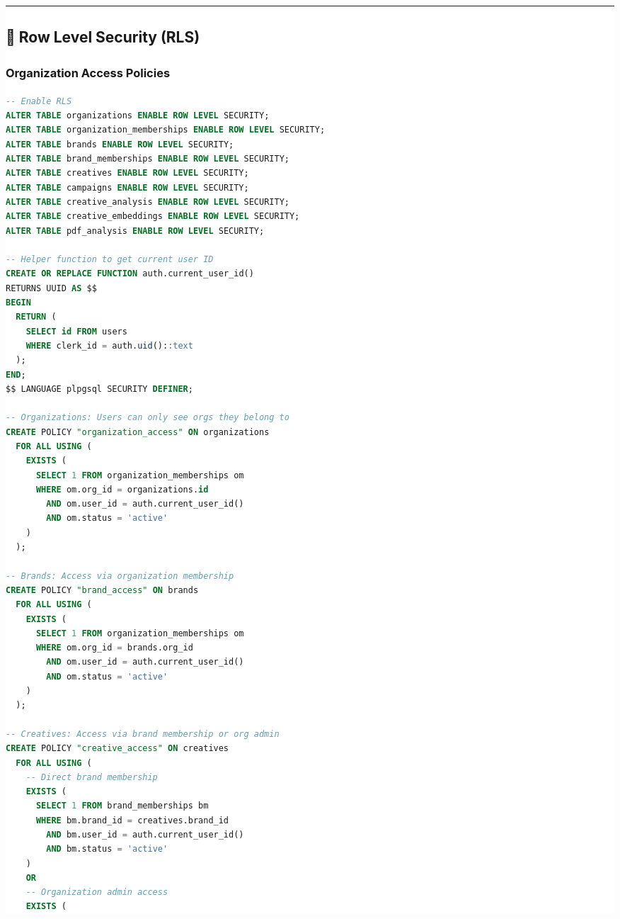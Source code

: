 
---

## 🔐 **Row Level Security (RLS)**

### **Organization Access Policies**
```sql
-- Enable RLS
ALTER TABLE organizations ENABLE ROW LEVEL SECURITY;
ALTER TABLE organization_memberships ENABLE ROW LEVEL SECURITY;
ALTER TABLE brands ENABLE ROW LEVEL SECURITY;
ALTER TABLE brand_memberships ENABLE ROW LEVEL SECURITY;
ALTER TABLE creatives ENABLE ROW LEVEL SECURITY;
ALTER TABLE campaigns ENABLE ROW LEVEL SECURITY;
ALTER TABLE creative_analysis ENABLE ROW LEVEL SECURITY;
ALTER TABLE creative_embeddings ENABLE ROW LEVEL SECURITY;
ALTER TABLE pdf_analysis ENABLE ROW LEVEL SECURITY;

-- Helper function to get current user ID
CREATE OR REPLACE FUNCTION auth.current_user_id()
RETURNS UUID AS $$
BEGIN
  RETURN (
    SELECT id FROM users 
    WHERE clerk_id = auth.uid()::text
  );
END;
$$ LANGUAGE plpgsql SECURITY DEFINER;

-- Organizations: Users can only see orgs they belong to
CREATE POLICY "organization_access" ON organizations
  FOR ALL USING (
    EXISTS (
      SELECT 1 FROM organization_memberships om
      WHERE om.org_id = organizations.id
        AND om.user_id = auth.current_user_id()
        AND om.status = 'active'
    )
  );

-- Brands: Access via organization membership
CREATE POLICY "brand_access" ON brands
  FOR ALL USING (
    EXISTS (
      SELECT 1 FROM organization_memberships om
      WHERE om.org_id = brands.org_id
        AND om.user_id = auth.current_user_id()
        AND om.status = 'active'
    )
  );

-- Creatives: Access via brand membership or org admin
CREATE POLICY "creative_access" ON creatives
  FOR ALL USING (
    -- Direct brand membership
    EXISTS (
      SELECT 1 FROM brand_memberships bm
      WHERE bm.brand_id = creatives.brand_id
        AND bm.user_id = auth.current_user_id()
        AND bm.status = 'active'
    )
    OR
    -- Organization admin access
    EXISTS (
```
